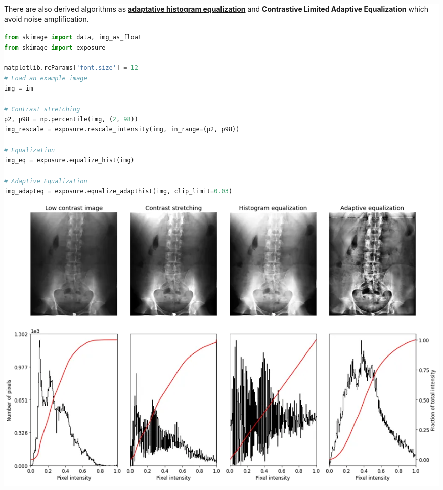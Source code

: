 There are also derived algorithms as **[adaptative histogram equalization](https://en.wikipedia.org/wiki/Adaptive_histogram_equalization)** and **Contrastive Limited Adaptive Equalization** which avoid noise amplification.

```python 
from skimage import data, img_as_float
from skimage import exposure

matplotlib.rcParams['font.size'] = 12
# Load an example image
img = im

# Contrast stretching
p2, p98 = np.percentile(img, (2, 98))
img_rescale = exposure.rescale_intensity(img, in_range=(p2, p98))

# Equalization
img_eq = exposure.equalize_hist(img)

# Adaptive Equalization
img_adapteq = exposure.equalize_adapthist(img, clip_limit=0.03)
```

![description of halogen and example of image modalities ](https://raw.githubusercontent.com/SalvatoreRa/artificial-intelligence-articles/refs/heads/main/images/point_processing14.webp)
